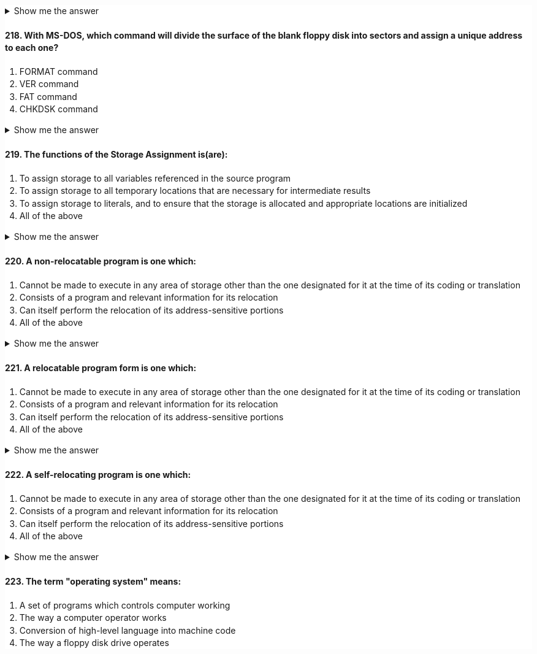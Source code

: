 <details><summary>Show me the answer</summary></details>

#### 218. With MS-DOS, which command will divide the surface of the blank floppy disk into sectors and assign a unique address to each one?

1. FORMAT command
2. VER command
3. FAT command
4. CHKDSK command

<details><summary>Show me the answer</summary></details>

#### 219. The functions of the Storage Assignment is(are):

1. To assign storage to all variables referenced in the source program
2. To assign storage to all temporary locations that are necessary for intermediate results
3. To assign storage to literals, and to ensure that the storage is allocated and appropriate locations are initialized
4. All of the above

<details><summary>Show me the answer</summary></details>

#### 220. A non-relocatable program is one which:

1. Cannot be made to execute in any area of storage other than the one designated for it at the time of its coding or translation
2. Consists of a program and relevant information for its relocation
3. Can itself perform the relocation of its address-sensitive portions
4. All of the above

<details><summary>Show me the answer</summary></details>

#### 221. A relocatable program form is one which:

1. Cannot be made to execute in any area of storage other than the one designated for it at the time of its coding or translation
2. Consists of a program and relevant information for its relocation
3. Can itself perform the relocation of its address-sensitive portions
4. All of the above

<details><summary>Show me the answer</summary></details>

#### 222. A self-relocating program is one which:

1. Cannot be made to execute in any area of storage other than the one designated for it at the time of its coding or translation
2. Consists of a program and relevant information for its relocation
3. Can itself perform the relocation of its address-sensitive portions
4. All of the above

<details><summary>Show me the answer</summary></details>

#### 223. The term "operating system" means:

1. A set of programs which controls computer working
2. The way a computer operator works
3. Conversion of high-level language into machine code
4. The way a floppy disk drive operates
